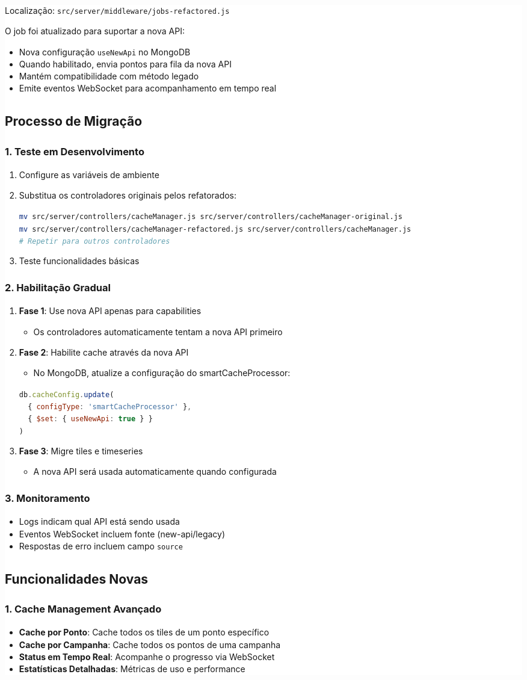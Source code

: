 Localização: `src/server/middleware/jobs-refactored.js`

O job foi atualizado para suportar a nova API:

- Nova configuração `useNewApi` no MongoDB
- Quando habilitado, envia pontos para fila da nova API
- Mantém compatibilidade com método legado
- Emite eventos WebSocket para acompanhamento em tempo real

## Processo de Migração

### 1. Teste em Desenvolvimento

1. Configure as variáveis de ambiente
2. Substitua os controladores originais pelos refatorados:
   ```bash
   mv src/server/controllers/cacheManager.js src/server/controllers/cacheManager-original.js
   mv src/server/controllers/cacheManager-refactored.js src/server/controllers/cacheManager.js
   # Repetir para outros controladores
   ```

3. Teste funcionalidades básicas

### 2. Habilitação Gradual

1. **Fase 1**: Use nova API apenas para capabilities
   - Os controladores automaticamente tentam a nova API primeiro

2. **Fase 2**: Habilite cache através da nova API
   - No MongoDB, atualize a configuração do smartCacheProcessor:
   ```javascript
   db.cacheConfig.update(
     { configType: 'smartCacheProcessor' },
     { $set: { useNewApi: true } }
   )
   ```

3. **Fase 3**: Migre tiles e timeseries
   - A nova API será usada automaticamente quando configurada

### 3. Monitoramento

- Logs indicam qual API está sendo usada
- Eventos WebSocket incluem fonte (new-api/legacy)
- Respostas de erro incluem campo `source`

## Funcionalidades Novas

### 1. Cache Management Avançado

- **Cache por Ponto**: Cache todos os tiles de um ponto específico
- **Cache por Campanha**: Cache todos os pontos de uma campanha
- **Status em Tempo Real**: Acompanhe o progresso via WebSocket
- **Estatísticas Detalhadas**: Métricas de uso e performance
